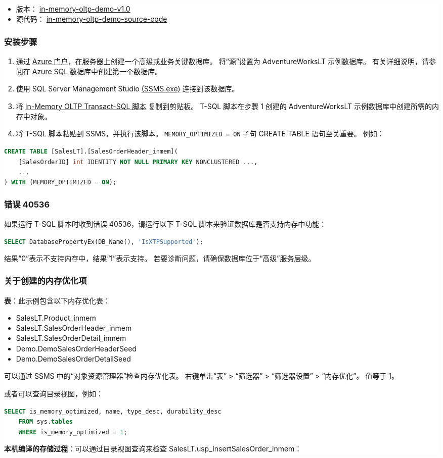 - 版本： [in-memory-oltp-demo-v1.0](https://github.com/Microsoft/sql-server-samples/releases/tag/in-memory-oltp-demo-v1.0)
- 源代码： [in-memory-oltp-demo-source-code](https://github.com/microsoft/sql-server-samples/tree/master/samples/features/in-memory-database)

### <a name="installation-steps"></a>安装步骤

1. 通过 [Azure 门户](https://portal.azure.cn/)，在服务器上创建一个高级或业务关键数据库。 将“源”设置为 AdventureWorksLT 示例数据库。 有关详细说明，请参阅[在 Azure SQL 数据库中创建第一个数据库](database/single-database-create-quickstart.md)。

2. 使用 SQL Server Management Studio [(SSMS.exe)](https://docs.microsoft.com/sql/ssms/download-sql-server-management-studio-ssms) 连接到该数据库。

3. 将 [In-Memory OLTP Transact-SQL 脚本](https://raw.githubusercontent.com/microsoft/sql-server-samples/master/samples/features/in-memory-database/in-memory-oltp/t-sql-scripts/sql_in-memory_oltp_sample.sql) 复制到剪贴板。 T-SQL 脚本在步骤 1 创建的 AdventureWorksLT 示例数据库中创建所需的内存中对象。

4. 将 T-SQL 脚本粘贴到 SSMS，并执行该脚本。 `MEMORY_OPTIMIZED = ON` 子句 CREATE TABLE 语句至关重要。 例如：

```sql
CREATE TABLE [SalesLT].[SalesOrderHeader_inmem](
    [SalesOrderID] int IDENTITY NOT NULL PRIMARY KEY NONCLUSTERED ...,
    ...
) WITH (MEMORY_OPTIMIZED = ON);
```

### <a name="error-40536"></a>错误 40536

如果运行 T-SQL 脚本时收到错误 40536，请运行以下 T-SQL 脚本来验证数据库是否支持内存中功能：

```sql
SELECT DatabasePropertyEx(DB_Name(), 'IsXTPSupported');
```

结果“0”表示不支持内存中，结果“1”表示支持。 若要诊断问题，请确保数据库位于“高级”服务层级。

### <a name="about-the-created-memory-optimized-items"></a>关于创建的内存优化项

**表**：此示例包含以下内存优化表：

- SalesLT.Product_inmem
- SalesLT.SalesOrderHeader_inmem
- SalesLT.SalesOrderDetail_inmem
- Demo.DemoSalesOrderHeaderSeed
- Demo.DemoSalesOrderDetailSeed

可以通过 SSMS 中的“对象资源管理器”检查内存优化表。 右键单击“表” > “筛选器” > “筛选器设置” > “内存优化”。 值等于 1。

或者可以查询目录视图，例如：

```sql
SELECT is_memory_optimized, name, type_desc, durability_desc
    FROM sys.tables
    WHERE is_memory_optimized = 1;
```

**本机编译的存储过程**：可以通过目录视图查询来检查 SalesLT.usp_InsertSalesOrder_inmem：
